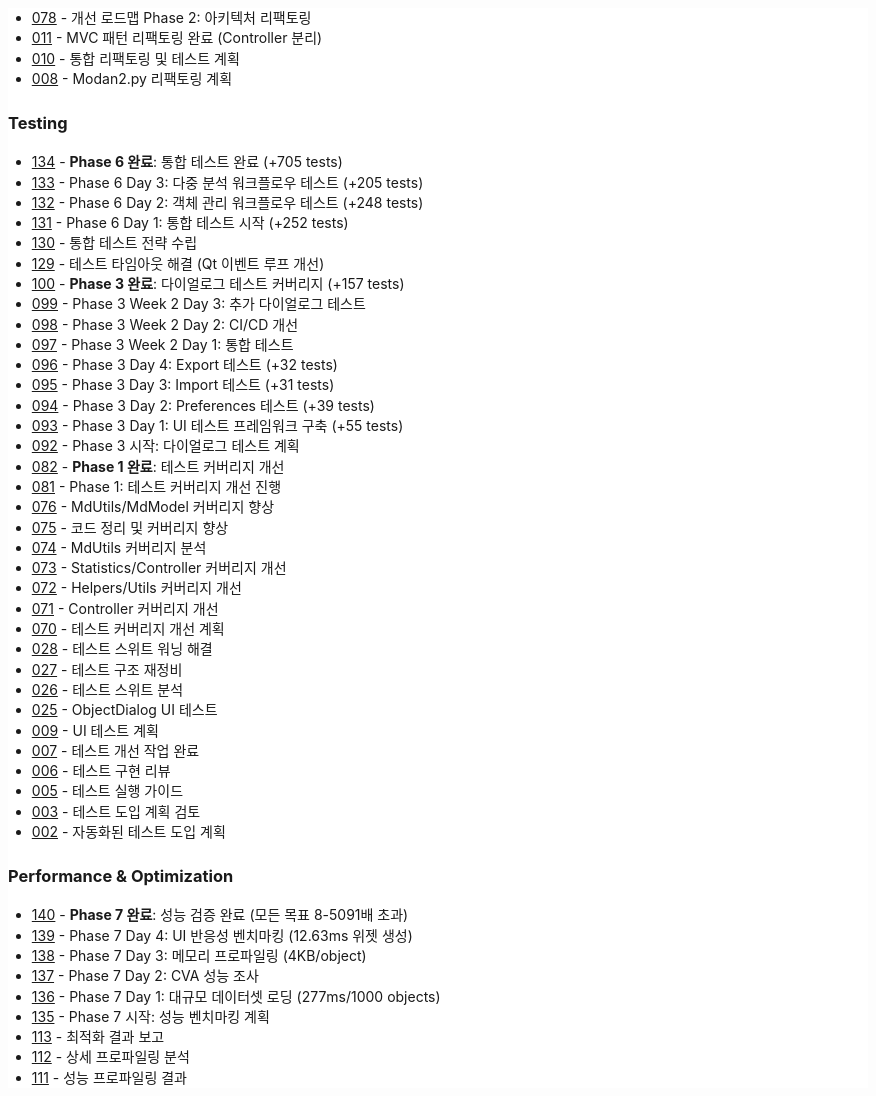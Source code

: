 - [078](20251005_078_improvement_roadmap_phase2.md) - 개선 로드맵 Phase 2: 아키텍처 리팩토링
- [011](20250829_011_MVC_리팩토링_구현_완료.md) - MVC 패턴 리팩토링 완료 (Controller 분리)
- [010](20250829_010_통합_리팩토링_및_테스트_계획.md) - 통합 리팩토링 및 테스트 계획
- [008](20250829_008_Modan2.py_리팩토링_계획.md) - Modan2.py 리팩토링 계획

### Testing
- [134](20251008_134_phase6_completion.md) - **Phase 6 완료**: 통합 테스트 완료 (+705 tests)
- [133](20251007_133_phase6_day3_multi_analysis.md) - Phase 6 Day 3: 다중 분석 워크플로우 테스트 (+205 tests)
- [132](20251007_132_phase6_day2_object_workflows.md) - Phase 6 Day 2: 객체 관리 워크플로우 테스트 (+248 tests)
- [131](20251007_131_phase6_day1_integration_tests.md) - Phase 6 Day 1: 통합 테스트 시작 (+252 tests)
- [130](20251007_130_integration_test_strategy.md) - 통합 테스트 전략 수립
- [129](20251007_129_test_timeout_resolution.md) - 테스트 타임아웃 해결 (Qt 이벤트 루프 개선)
- [100](20251005_100_phase3_completion_summary.md) - **Phase 3 완료**: 다이얼로그 테스트 커버리지 (+157 tests)
- [099](20251005_099_phase3_week2_day3_additional_dialog_tests.md) - Phase 3 Week 2 Day 3: 추가 다이얼로그 테스트
- [098](20251005_098_phase3_week2_day2_cicd_enhancement.md) - Phase 3 Week 2 Day 2: CI/CD 개선
- [097](20251005_097_phase3_week2_day1_integration_tests.md) - Phase 3 Week 2 Day 1: 통합 테스트
- [096](20251005_096_phase3_day4_export_tests.md) - Phase 3 Day 4: Export 테스트 (+32 tests)
- [095](20251005_095_phase3_day3_import_tests.md) - Phase 3 Day 3: Import 테스트 (+31 tests)
- [094](20251005_094_phase3_day2_preferences_tests.md) - Phase 3 Day 2: Preferences 테스트 (+39 tests)
- [093](20251005_093_phase3_day1_ui_tests.md) - Phase 3 Day 1: UI 테스트 프레임워크 구축 (+55 tests)
- [092](20251005_092_phase3_kickoff.md) - Phase 3 시작: 다이얼로그 테스트 계획
- [082](20251005_082_phase1_completion.md) - **Phase 1 완료**: 테스트 커버리지 개선
- [081](20251005_081_phase1_progress_report.md) - Phase 1: 테스트 커버리지 개선 진행
- [076](20251005_076_mdutils_mdmodel_coverage_boost.md) - MdUtils/MdModel 커버리지 향상
- [075](20251005_075_code_cleanup_and_coverage_boost.md) - 코드 정리 및 커버리지 향상
- [074](20251004_074_mdutils_coverage_analysis.md) - MdUtils 커버리지 분석
- [073](20251004_073_statistics_controller_coverage.md) - Statistics/Controller 커버리지 개선
- [072](20251004_072_helpers_utils_coverage_improvement.md) - Helpers/Utils 커버리지 개선
- [071](20251004_071_controller_coverage_improvement.md) - Controller 커버리지 개선
- [070](20251004_070_test_coverage_improvement.md) - 테스트 커버리지 개선 계획
- [028](20250901_028_테스트_스위트_워닝_해결_및_자동화_완성.md) - 테스트 스위트 워닝 해결
- [027](20250901_027_test_restructuring_2025.md) - 테스트 구조 재정비
- [026](20250901_026_test_suite_analysis.md) - 테스트 스위트 분석
- [025](20250901_025_object_dialog_ui_tests.md) - ObjectDialog UI 테스트
- [009](20250829_009_UI_테스트_계획.md) - UI 테스트 계획
- [007](20250828_007_테스트_개선_작업_완료_보고서.md) - 테스트 개선 작업 완료
- [006](20250828_006_테스트_구현_리뷰_및_피드백.md) - 테스트 구현 리뷰
- [005](20250828_005_테스트_실행_방법_가이드.md) - 테스트 실행 가이드
- [003](20250828_003_테스트_도입_계획_검토_및_개선사항.md) - 테스트 도입 계획 검토
- [002](20250828_002_자동화된_테스트_도입_계획.md) - 자동화된 테스트 도입 계획

### Performance & Optimization
- [140](20251008_140_phase7_completion_summary.md) - **Phase 7 완료**: 성능 검증 완료 (모든 목표 8-5091배 초과)
- [139](20251008_139_phase7_day4_ui_responsiveness.md) - Phase 7 Day 4: UI 반응성 벤치마킹 (12.63ms 위젯 생성)
- [138](20251008_138_phase7_day3_memory_profiling.md) - Phase 7 Day 3: 메모리 프로파일링 (4KB/object)
- [137](20251008_137_phase7_day2_cva_investigation.md) - Phase 7 Day 2: CVA 성능 조사
- [136](20251008_136_phase7_day1_large_scale_testing.md) - Phase 7 Day 1: 대규모 데이터셋 로딩 (277ms/1000 objects)
- [135](20251008_135_phase7_kickoff.md) - Phase 7 시작: 성능 벤치마킹 계획
- [113](20251006_113_optimization_results.md) - 최적화 결과 보고
- [112](20251006_112_detailed_profiling_analysis.md) - 상세 프로파일링 분석
- [111](20251006_111_performance_profiling_results.md) - 성능 프로파일링 결과

